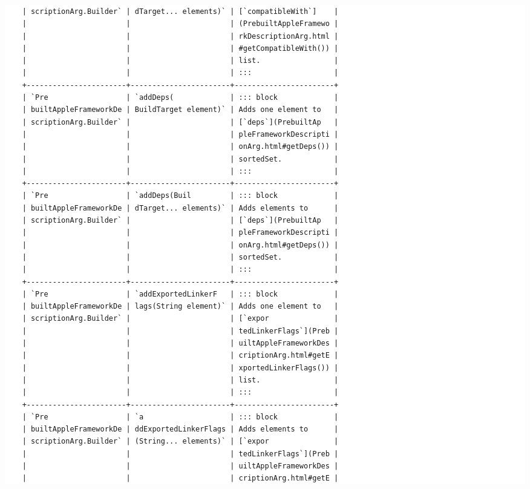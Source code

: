         | scriptionArg.Builder` | dTarget... elements)` | [`compatibleWith`]    |
        |                       |                       | (PrebuiltAppleFramewo |
        |                       |                       | rkDescriptionArg.html |
        |                       |                       | #getCompatibleWith()) |
        |                       |                       | list.                 |
        |                       |                       | :::                   |
        +-----------------------+-----------------------+-----------------------+
        | `Pre                  | `addDeps​(             | ::: block             |
        | builtAppleFrameworkDe | BuildTarget element)` | Adds one element to   |
        | scriptionArg.Builder` |                       | [`deps`](PrebuiltAp   |
        |                       |                       | pleFrameworkDescripti |
        |                       |                       | onArg.html#getDeps()) |
        |                       |                       | sortedSet.            |
        |                       |                       | :::                   |
        +-----------------------+-----------------------+-----------------------+
        | `Pre                  | `addDeps​(Buil         | ::: block             |
        | builtAppleFrameworkDe | dTarget... elements)` | Adds elements to      |
        | scriptionArg.Builder` |                       | [`deps`](PrebuiltAp   |
        |                       |                       | pleFrameworkDescripti |
        |                       |                       | onArg.html#getDeps()) |
        |                       |                       | sortedSet.            |
        |                       |                       | :::                   |
        +-----------------------+-----------------------+-----------------------+
        | `Pre                  | `addExportedLinkerF   | ::: block             |
        | builtAppleFrameworkDe | lags​(String element)` | Adds one element to   |
        | scriptionArg.Builder` |                       | [`expor               |
        |                       |                       | tedLinkerFlags`](Preb |
        |                       |                       | uiltAppleFrameworkDes |
        |                       |                       | criptionArg.html#getE |
        |                       |                       | xportedLinkerFlags()) |
        |                       |                       | list.                 |
        |                       |                       | :::                   |
        +-----------------------+-----------------------+-----------------------+
        | `Pre                  | `a                    | ::: block             |
        | builtAppleFrameworkDe | ddExportedLinkerFlags | Adds elements to      |
        | scriptionArg.Builder` | ​(String... elements)` | [`expor               |
        |                       |                       | tedLinkerFlags`](Preb |
        |                       |                       | uiltAppleFrameworkDes |
        |                       |                       | criptionArg.html#getE |